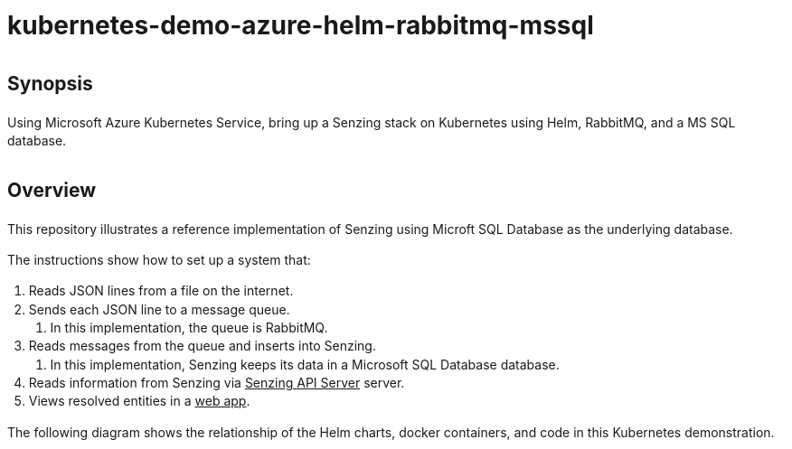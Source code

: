 # kubernetes-demo-azure-helm-rabbitmq-mssql

## Synopsis

Using Microsoft Azure Kubernetes Service, bring up a Senzing stack on Kubernetes using Helm, RabbitMQ, and a MS SQL database.

## Overview

This repository illustrates a reference implementation of Senzing using Microft SQL Database as the underlying database.

The instructions show how to set up a system that:

1. Reads JSON lines from a file on the internet.
1. Sends each JSON line to a message queue.
    1. In this implementation, the queue is RabbitMQ.
1. Reads messages from the queue and inserts into Senzing.
    1. In this implementation, Senzing keeps its data in a Microsoft SQL Database database.
1. Reads information from Senzing via [Senzing API Server](https://github.com/Senzing/senzing-api-server) server.
1. Views resolved entities in a [web app](https://github.com/Senzing/entity-search-web-app).

The following diagram shows the relationship of the Helm charts, docker containers, and code in this Kubernetes demonstration.
